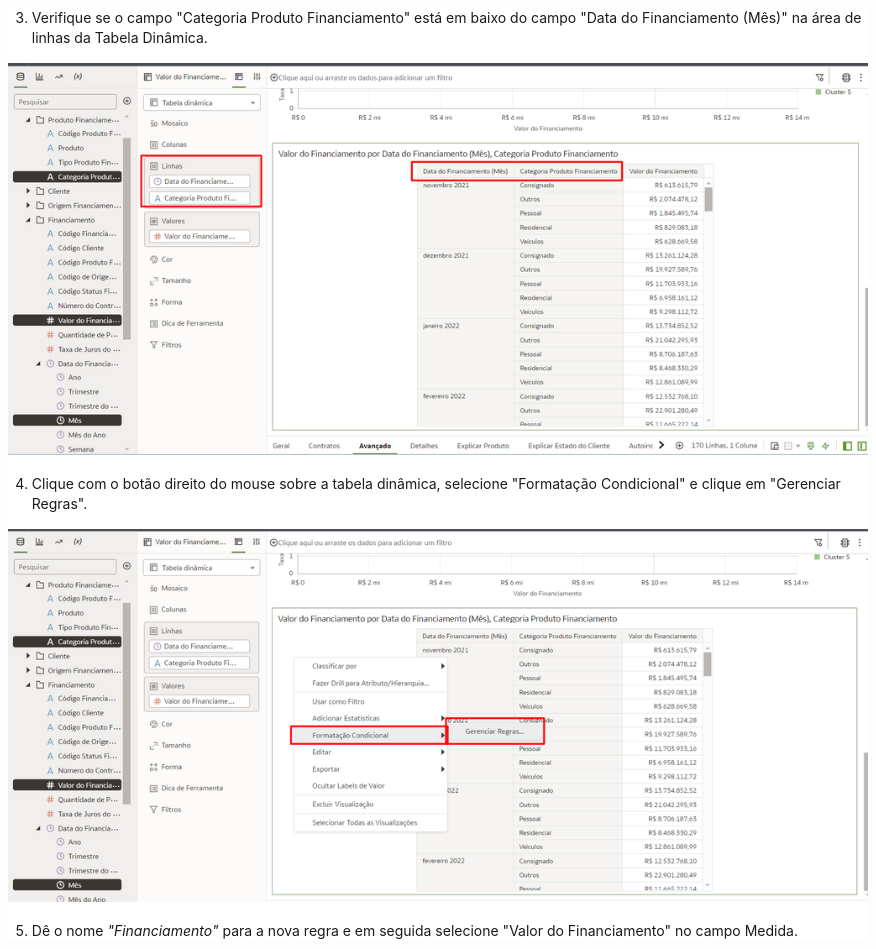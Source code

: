 3. Verifique se o campo "Categoria Produto Financiamento" está em baixo do campo "Data do Financiamento (Mês)" na área de linhas da Tabela Dinâmica.

![verificar campos](./images/tabeladin2.png)

4. Clique com o botão direito do mouse sobre a tabela dinâmica, selecione "Formatação Condicional" e clique em "Gerenciar Regras".

![adicionar Formatação Condicional](./images/cond-form-1.png)

5. Dê o nome *"Financiamento"* para a nova regra e em seguida selecione "Valor do Financiamento" no campo Medida.

